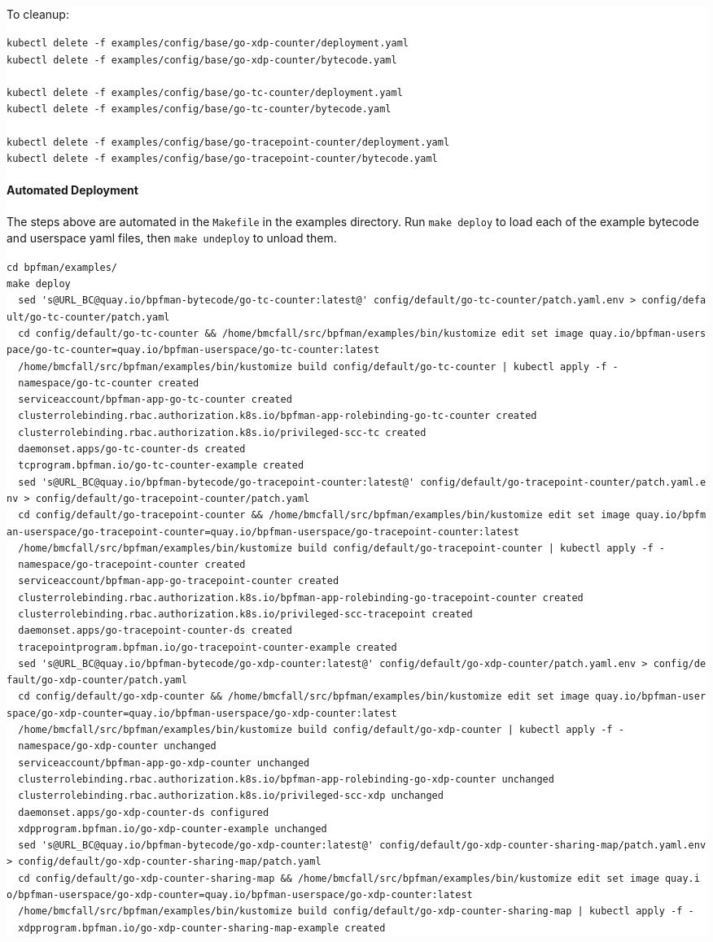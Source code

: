 To cleanup:

```console
kubectl delete -f examples/config/base/go-xdp-counter/deployment.yaml
kubectl delete -f examples/config/base/go-xdp-counter/bytecode.yaml

kubectl delete -f examples/config/base/go-tc-counter/deployment.yaml
kubectl delete -f examples/config/base/go-tc-counter/bytecode.yaml

kubectl delete -f examples/config/base/go-tracepoint-counter/deployment.yaml
kubectl delete -f examples/config/base/go-tracepoint-counter/bytecode.yaml
```

#### Automated Deployment

The steps above are automated in the `Makefile` in the examples directory.
Run `make deploy` to load each of the example bytecode and userspace yaml files, then
`make undeploy` to unload them.

```console
cd bpfman/examples/
make deploy
  sed 's@URL_BC@quay.io/bpfman-bytecode/go-tc-counter:latest@' config/default/go-tc-counter/patch.yaml.env > config/default/go-tc-counter/patch.yaml
  cd config/default/go-tc-counter && /home/bmcfall/src/bpfman/examples/bin/kustomize edit set image quay.io/bpfman-userspace/go-tc-counter=quay.io/bpfman-userspace/go-tc-counter:latest
  /home/bmcfall/src/bpfman/examples/bin/kustomize build config/default/go-tc-counter | kubectl apply -f -
  namespace/go-tc-counter created
  serviceaccount/bpfman-app-go-tc-counter created
  clusterrolebinding.rbac.authorization.k8s.io/bpfman-app-rolebinding-go-tc-counter created
  clusterrolebinding.rbac.authorization.k8s.io/privileged-scc-tc created
  daemonset.apps/go-tc-counter-ds created
  tcprogram.bpfman.io/go-tc-counter-example created
  sed 's@URL_BC@quay.io/bpfman-bytecode/go-tracepoint-counter:latest@' config/default/go-tracepoint-counter/patch.yaml.env > config/default/go-tracepoint-counter/patch.yaml
  cd config/default/go-tracepoint-counter && /home/bmcfall/src/bpfman/examples/bin/kustomize edit set image quay.io/bpfman-userspace/go-tracepoint-counter=quay.io/bpfman-userspace/go-tracepoint-counter:latest
  /home/bmcfall/src/bpfman/examples/bin/kustomize build config/default/go-tracepoint-counter | kubectl apply -f -
  namespace/go-tracepoint-counter created
  serviceaccount/bpfman-app-go-tracepoint-counter created
  clusterrolebinding.rbac.authorization.k8s.io/bpfman-app-rolebinding-go-tracepoint-counter created
  clusterrolebinding.rbac.authorization.k8s.io/privileged-scc-tracepoint created
  daemonset.apps/go-tracepoint-counter-ds created
  tracepointprogram.bpfman.io/go-tracepoint-counter-example created
  sed 's@URL_BC@quay.io/bpfman-bytecode/go-xdp-counter:latest@' config/default/go-xdp-counter/patch.yaml.env > config/default/go-xdp-counter/patch.yaml
  cd config/default/go-xdp-counter && /home/bmcfall/src/bpfman/examples/bin/kustomize edit set image quay.io/bpfman-userspace/go-xdp-counter=quay.io/bpfman-userspace/go-xdp-counter:latest
  /home/bmcfall/src/bpfman/examples/bin/kustomize build config/default/go-xdp-counter | kubectl apply -f -
  namespace/go-xdp-counter unchanged
  serviceaccount/bpfman-app-go-xdp-counter unchanged
  clusterrolebinding.rbac.authorization.k8s.io/bpfman-app-rolebinding-go-xdp-counter unchanged
  clusterrolebinding.rbac.authorization.k8s.io/privileged-scc-xdp unchanged
  daemonset.apps/go-xdp-counter-ds configured
  xdpprogram.bpfman.io/go-xdp-counter-example unchanged
  sed 's@URL_BC@quay.io/bpfman-bytecode/go-xdp-counter:latest@' config/default/go-xdp-counter-sharing-map/patch.yaml.env > config/default/go-xdp-counter-sharing-map/patch.yaml
  cd config/default/go-xdp-counter-sharing-map && /home/bmcfall/src/bpfman/examples/bin/kustomize edit set image quay.io/bpfman-userspace/go-xdp-counter=quay.io/bpfman-userspace/go-xdp-counter:latest
  /home/bmcfall/src/bpfman/examples/bin/kustomize build config/default/go-xdp-counter-sharing-map | kubectl apply -f -
  xdpprogram.bpfman.io/go-xdp-counter-sharing-map-example created
```